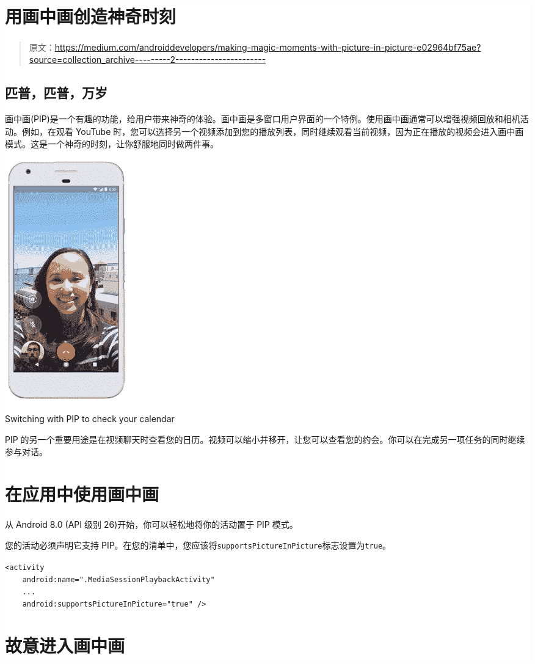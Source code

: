 # 用画中画创造神奇时刻

> 原文：<https://medium.com/androiddevelopers/making-magic-moments-with-picture-in-picture-e02964bf75ae?source=collection_archive---------2----------------------->

## 匹普，匹普，万岁

画中画(PIP)是一个有趣的功能，给用户带来神奇的体验。画中画是多窗口用户界面的一个特例。使用画中画通常可以增强视频回放和相机活动。例如，在观看 YouTube 时，您可以选择另一个视频添加到您的播放列表，同时继续观看当前视频，因为正在播放的视频会进入画中画模式。这是一个神奇的时刻，让你舒服地同时做两件事。

![](img/ba1e1ae38fcdf705fcfed048d950a78a.png)

Switching with PIP to check your calendar

PIP 的另一个重要用途是在视频聊天时查看您的日历。视频可以缩小并移开，让您可以查看您的约会。你可以在完成另一项任务的同时继续参与对话。

# 在应用中使用画中画

从 Android 8.0 (API 级别 26)开始，你可以轻松地将你的活动置于 PIP 模式。

您的活动必须声明它支持 PIP。在您的清单中，您应该将`supportsPictureInPicture`标志设置为`true`。

```
<activity 
    android:name=".MediaSessionPlaybackActivity"
    ...
    android:supportsPictureInPicture="true" />
```

# 故意进入画中画
